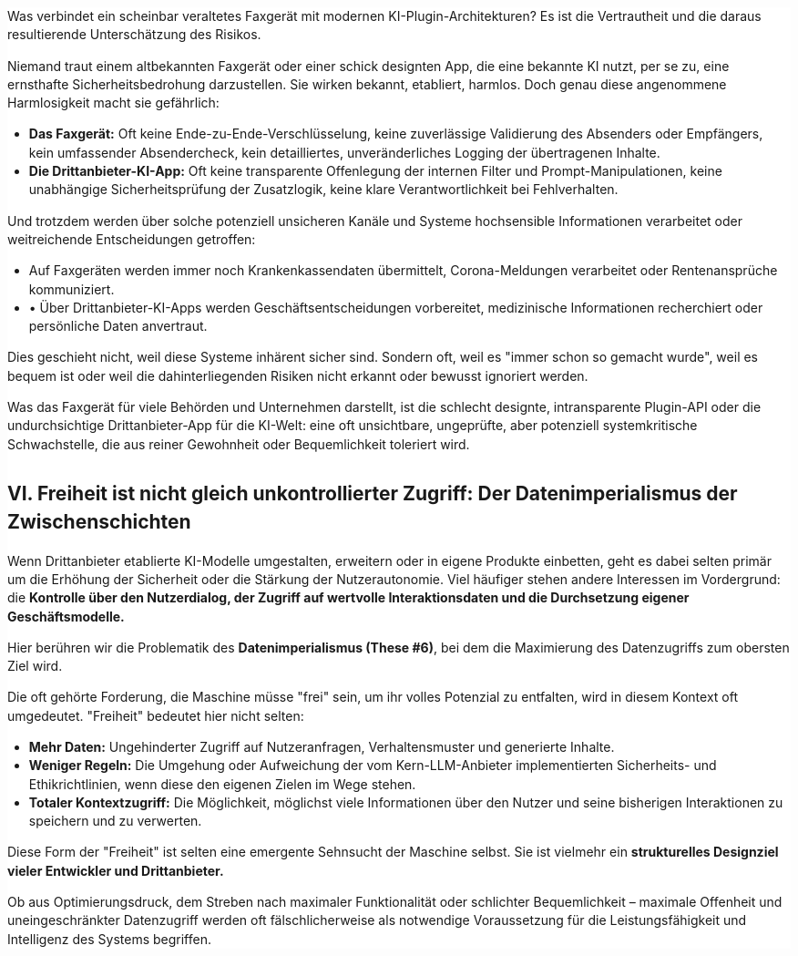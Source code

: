 Was verbindet ein scheinbar veraltetes Faxgerät mit modernen KI-Plugin-Architekturen? Es ist die Vertrautheit und die daraus resultierende Unterschätzung des Risikos.

Niemand traut einem altbekannten Faxgerät oder einer schick designten App, die eine bekannte KI nutzt, per se zu, eine ernsthafte Sicherheitsbedrohung darzustellen. Sie wirken bekannt, etabliert, harmlos. Doch genau diese angenommene Harmlosigkeit macht sie gefährlich:

- **Das Faxgerät:** Oft keine Ende-zu-Ende-Verschlüsselung, keine zuverlässige Validierung des Absenders oder Empfängers, kein umfassender Absendercheck, kein detailliertes, unveränderliches Logging der übertragenen Inhalte.
- **Die Drittanbieter-KI-App:** Oft keine transparente Offenlegung der internen Filter und Prompt-Manipulationen, keine unabhängige Sicherheitsprüfung der Zusatzlogik, keine klare Verantwortlichkeit bei Fehlverhalten.
 
Und trotzdem werden über solche potenziell unsicheren Kanäle und Systeme hochsensible Informationen verarbeitet oder weitreichende Entscheidungen getroffen:

- Auf Faxgeräten werden immer noch Krankenkassendaten übermittelt, Corona-Meldungen verarbeitet oder Rentenansprüche kommuniziert.
- • Über Drittanbieter-KI-Apps werden Geschäftsentscheidungen vorbereitet, medizinische Informationen recherchiert oder persönliche Daten anvertraut.
 
Dies geschieht nicht, weil diese Systeme inhärent sicher sind. Sondern oft, weil es "immer schon so gemacht wurde", weil es bequem ist oder weil die dahinterliegenden Risiken nicht erkannt oder bewusst ignoriert werden. 

Was das Faxgerät für viele Behörden und Unternehmen darstellt, ist die schlecht designte, intransparente Plugin-API oder die undurchsichtige Drittanbieter-App für die KI-Welt: eine oft unsichtbare, ungeprüfte, aber potenziell systemkritische Schwachstelle, die aus reiner Gewohnheit oder Bequemlichkeit toleriert wird.

## VI. Freiheit ist nicht gleich unkontrollierter Zugriff: Der Datenimperialismus der Zwischenschichten

Wenn Drittanbieter etablierte KI-Modelle umgestalten, erweitern oder in eigene Produkte einbetten, geht es dabei selten primär um die Erhöhung der Sicherheit oder die Stärkung der Nutzerautonomie. Viel häufiger stehen andere Interessen im Vordergrund: die **Kontrolle über den Nutzerdialog, der Zugriff auf wertvolle Interaktionsdaten und die Durchsetzung eigener Geschäftsmodelle.**

Hier berühren wir die Problematik des **Datenimperialismus (These #6)**, bei dem die Maximierung des Datenzugriffs zum obersten Ziel wird.

Die oft gehörte Forderung, die Maschine müsse "frei" sein, um ihr volles Potenzial zu entfalten, wird in diesem Kontext oft umgedeutet. "Freiheit" bedeutet hier nicht selten:

- **Mehr Daten:** Ungehinderter Zugriff auf Nutzeranfragen, Verhaltensmuster und generierte Inhalte.
- **Weniger Regeln:** Die Umgehung oder Aufweichung der vom Kern-LLM-Anbieter implementierten Sicherheits- und Ethikrichtlinien, wenn diese den eigenen Zielen im Wege stehen.
- **Totaler Kontextzugriff:** Die Möglichkeit, möglichst viele Informationen über den Nutzer und seine bisherigen Interaktionen zu speichern und zu verwerten.
 
Diese Form der "Freiheit" ist selten eine emergente Sehnsucht der Maschine selbst. Sie ist vielmehr ein **strukturelles Designziel vieler Entwickler und Drittanbieter.**

Ob aus Optimierungsdruck, dem Streben nach maximaler Funktionalität oder schlichter Bequemlichkeit – maximale Offenheit und uneingeschränkter Datenzugriff werden oft fälschlicherweise als notwendige Voraussetzung für die Leistungsfähigkeit und Intelligenz des Systems begriffen. 
